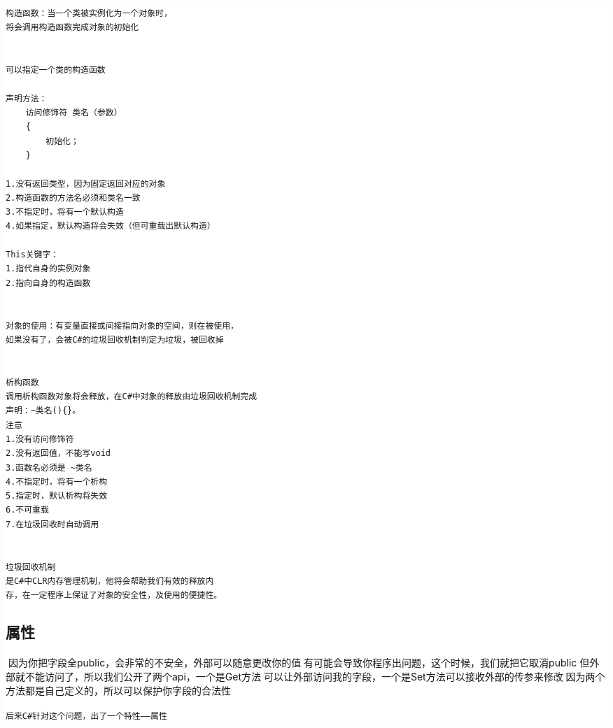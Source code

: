 
	构造函数：当一个类被实例化为一个对象时，
	将会调用构造函数完成对象的初始化


	可以指定一个类的构造函数
	
	声明方法：
		访问修饰符 类名（参数）
		{
			初始化；
		}
	
	1.没有返回类型，因为固定返回对应的对象
	2.构造函数的方法名必须和类名一致
	3.不指定时，将有一个默认构造
	4.如果指定，默认构造将会失效（但可重载出默认构造）
	
	This关键字：
	1.指代自身的实例对象
	2.指向自身的构造函数


	对象的使用：有变量直接或间接指向对象的空间，则在被使用，
	如果没有了，会被C#的垃圾回收机制判定为垃圾，被回收掉


	析构函数
	调用析构函数对象将会释放，在C#中对象的释放由垃圾回收机制完成
	声明：~类名(){}。
	注意
	1.没有访问修饰符
	2.没有返回值，不能写void
	3.函数名必须是 ~类名
	4.不指定时，将有一个析构
	5.指定时，默认析构将失效
	6.不可重载
	7.在垃圾回收时自动调用


	垃圾回收机制
	是C#中CLR内存管理机制，他将会帮助我们有效的释放内
	存，在一定程序上保证了对象的安全性，及使用的便捷性。








## 属性

​	因为你把字段全public，会非常的不安全，外部可以随意更改你的值
​	有可能会导致你程序出问题，这个时候，我们就把它取消public
​	但外部就不能访问了，所以我们公开了两个api，一个是Get方法
​	可以让外部访问我的字段，一个是Set方法可以接收外部的传参来修改
​	因为两个方法都是自己定义的，所以可以保护你字段的合法性

	后来C#针对这个问题，出了一个特性——属性
	